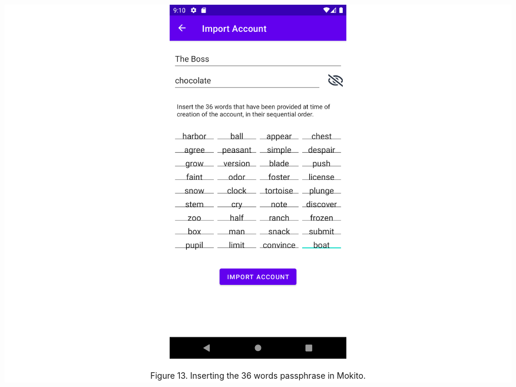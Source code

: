 
 <p align="center"><img width="300" src="pics/mokito_insert_passphrase.png" alt="Figure 13. Inserting the 36 words passphrase in Mokito"></p><p align="center">Figure 13. Inserting the 36 words passphrase in Mokito.</p>
